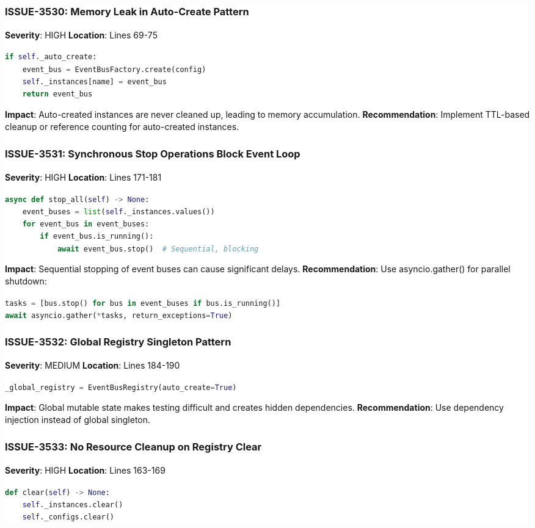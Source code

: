 ### ISSUE-3530: Memory Leak in Auto-Create Pattern

**Severity**: HIGH
**Location**: Lines 69-75

```python
if self._auto_create:
    event_bus = EventBusFactory.create(config)
    self._instances[name] = event_bus
    return event_bus
```

**Impact**: Auto-created instances are never cleaned up, leading to memory accumulation.
**Recommendation**: Implement TTL-based cleanup or reference counting for auto-created instances.

### ISSUE-3531: Synchronous Stop Operations Block Event Loop

**Severity**: HIGH
**Location**: Lines 171-181

```python
async def stop_all(self) -> None:
    event_buses = list(self._instances.values())
    for event_bus in event_buses:
        if event_bus.is_running():
            await event_bus.stop()  # Sequential, blocking
```

**Impact**: Sequential stopping of event buses can cause significant delays.
**Recommendation**: Use asyncio.gather() for parallel shutdown:

```python
tasks = [bus.stop() for bus in event_buses if bus.is_running()]
await asyncio.gather(*tasks, return_exceptions=True)
```

### ISSUE-3532: Global Registry Singleton Pattern

**Severity**: MEDIUM
**Location**: Lines 184-190

```python
_global_registry = EventBusRegistry(auto_create=True)
```

**Impact**: Global mutable state makes testing difficult and creates hidden dependencies.
**Recommendation**: Use dependency injection instead of global singleton.

### ISSUE-3533: No Resource Cleanup on Registry Clear

**Severity**: HIGH
**Location**: Lines 163-169

```python
def clear(self) -> None:
    self._instances.clear()
    self._configs.clear()
```
